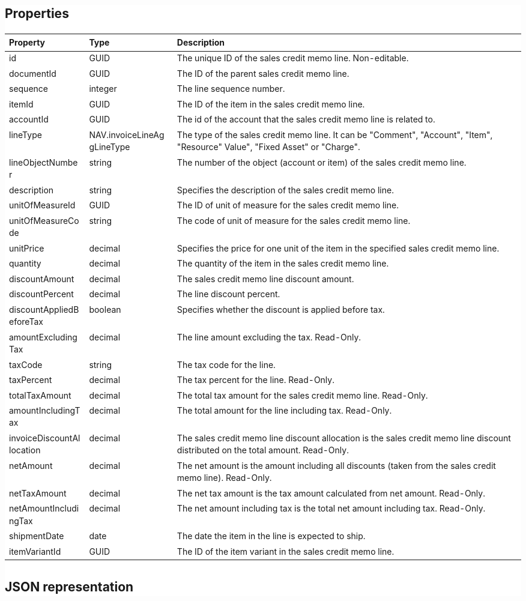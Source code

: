 ## Properties

| Property           | Type   |Description     |
|:-------------------|:-------|:---------------|
|id|GUID|The unique ID of the sales credit memo line. Non-editable.|
|documentId|GUID|The ID of the parent sales credit memo line. |
|sequence|integer|The line sequence number.|
|itemId|GUID|The ID of the item in the sales credit memo line.|
|accountId|GUID|The id of the account that the sales credit memo line is related to. |
|lineType|NAV.invoiceLineAggLineType|The type of the sales credit memo line. It can be "Comment", "Account", "Item", "Resource" Value", "Fixed Asset" or "Charge".|
|lineObjectNumber|string|The number of the object (account or item) of the sales credit memo line.|
|description|string|Specifies the description of the sales credit memo line.|
|unitOfMeasureId|GUID|The ID of unit of measure for the sales credit memo line.|
|unitOfMeasureCode|string|The code of unit of measure for the sales credit memo line.|
|unitPrice|decimal|Specifies the price for one unit of the item in the specified sales credit memo line.|
|quantity|decimal|The quantity of the item in the sales credit memo line.|
|discountAmount|decimal|The sales credit memo line discount amount.|
|discountPercent|decimal|The line discount percent.    |
|discountAppliedBeforeTax|boolean|Specifies whether the discount is applied before tax.|
|amountExcludingTax|decimal|The line amount excluding the tax. Read-Only.|
|taxCode|string|The tax code for the line.       |
|taxPercent|decimal|The tax percent for the line. Read-Only.|
|totalTaxAmount|decimal|The total tax amount for the sales credit memo line. Read-Only.|
|amountIncludingTax|decimal|The total amount for the line including tax. Read-Only.|
|invoiceDiscountAllocation|decimal|The sales credit memo line discount allocation is the sales credit memo line discount distributed on the total amount. Read-Only.|
|netAmount|decimal|The net amount is the amount including all discounts (taken from the sales credit memo line). Read-Only.|
|netTaxAmount|decimal|The net tax amount is the tax amount calculated from net amount. Read-Only.|
|netAmountIncludingTax|decimal|The net amount including tax is the total net amount including tax. Read-Only.|
|shipmentDate|date|The date the item in the line is expected to ship.|
|itemVariantId|GUID|The ID of the item variant in the sales credit memo line.|

## JSON representation
